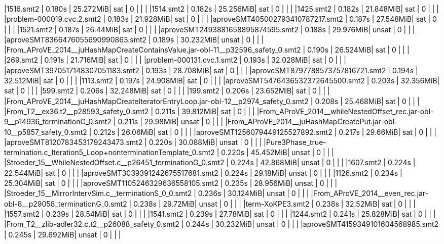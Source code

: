 |1516.smt2                                                    |    0.180s | 25.272MiB| sat | 0 |  |  |
|1514.smt2                                                    |    0.182s | 25.256MiB| sat | 0 |  |  |
|1425.smt2                                                    |    0.182s | 21.848MiB| sat | 0 |  |  |
|problem-000019.cvc.2.smt2                                    |    0.183s | 21.928MiB| sat | 0 |  |  |
|aproveSMT405002793410787217.smt2                             |    0.187s | 27.548MiB| sat | 0 |  |  |
|1521.smt2                                                    |    0.187s | 26.44MiB| sat | 0 |  |  |
|aproveSMT2493881658895874595.smt2                            |    0.188s | 29.976MiB| unsat | 0 |  |  |
|aproveSMT8366476055690990863.smt2                            |    0.189s | 30.232MiB| unsat | 0 |  |  |
|From_AProVE_2014__juHashMapCreateContainsValue.jar-obl-11__p32596_safety_0.smt2 |    0.190s | 26.524MiB| sat | 0 |  |  |
|269.smt2                                                     |    0.191s | 21.716MiB| sat | 0 |  |  |
|problem-000131.cvc.1.smt2                                    |    0.193s | 32.028MiB| sat | 0 |  |  |
|aproveSMT3970517148307051183.smt2                            |    0.193s | 28.708MiB| sat | 0 |  |  |
|aproveSMT8797788573757816721.smt2                            |    0.194s | 32.512MiB| sat | 0 |  |  |
|1113.smt2                                                    |    0.197s | 24.908MiB| sat | 0 |  |  |
|aproveSMT5476436532372645500.smt2                            |    0.203s | 32.356MiB| sat | 0 |  |  |
|599.smt2                                                     |    0.206s | 32.248MiB| sat | 0 |  |  |
|199.smt2                                                     |    0.206s | 23.652MiB| sat | 0 |  |  |
|From_AProVE_2014__juHashMapCreateIteratorEntryLoop.jar-obl-12__p2974_safety_0.smt2 |    0.208s | 25.468MiB| sat | 0 |  |  |
|From_T2__ex36.t2__p28593_safety_0.smt2                       |    0.211s | 39.812MiB| sat | 0 |  |  |
|From_AProVE_2014__whileNestedOffset_rec.jar-obl-9__p14936_terminationG_0.smt2 |    0.211s | 29.98MiB| unsat | 0 |  |  |
|From_AProVE_2014__juHashMapCreatePut.jar-obl-10__p5857_safety_0.smt2 |    0.212s | 26.06MiB| sat | 0 |  |  |
|aproveSMT1256079449125527892.smt2                            |    0.217s | 29.66MiB| sat | 0 |  |  |
|aproveSMT8120783453179243473.smt2                            |    0.220s | 30.088MiB| unsat | 0 |  |  |
|Pure3Phase_true-termination.c_Iteration5_Loop+nonterminationTemplate_0.smt2 |    0.220s | 45.452MiB| unsat | 0 |  |  |
|Stroeder_15__WhileNestedOffset.c__p26451_terminationG_0.smt2 |    0.224s | 42.868MiB| unsat | 0 |  |  |
|1607.smt2                                                    |    0.224s | 22.544MiB| sat | 0 |  |  |
|aproveSMT3039391242675517681.smt2                            |    0.224s | 29.18MiB| unsat | 0 |  |  |
|1126.smt2                                                    |    0.234s | 25.304MiB| sat | 0 |  |  |
|aproveSMT1105246329636558105.smt2                            |    0.235s | 28.956MiB| unsat | 0 |  |  |
|Stroeder_15__MirrorIntervSim.c__terminationS_0_0.smt2        |    0.236s | 30.124MiB| unsat | 0 |  |  |
|From_AProVE_2014__even_rec.jar-obl-8__p29058_terminationG_0.smt2 |    0.238s | 29.72MiB| unsat | 0 |  |  |
|term-XoKPE3.smt2                                             |    0.238s | 32.52MiB| sat | 0 |  |  |
|1557.smt2                                                    |    0.239s | 28.54MiB| sat | 0 |  |  |
|1541.smt2                                                    |    0.239s | 27.78MiB| sat | 0 |  |  |
|1244.smt2                                                    |    0.241s | 25.828MiB| sat | 0 |  |  |
|From_T2__zlib-adler32.c.t2__p26088_safety_0.smt2             |    0.244s | 30.232MiB| unsat | 0 |  |  |
|aproveSMT4159349101604568985.smt2                            |    0.245s | 29.692MiB| unsat | 0 |  |  |